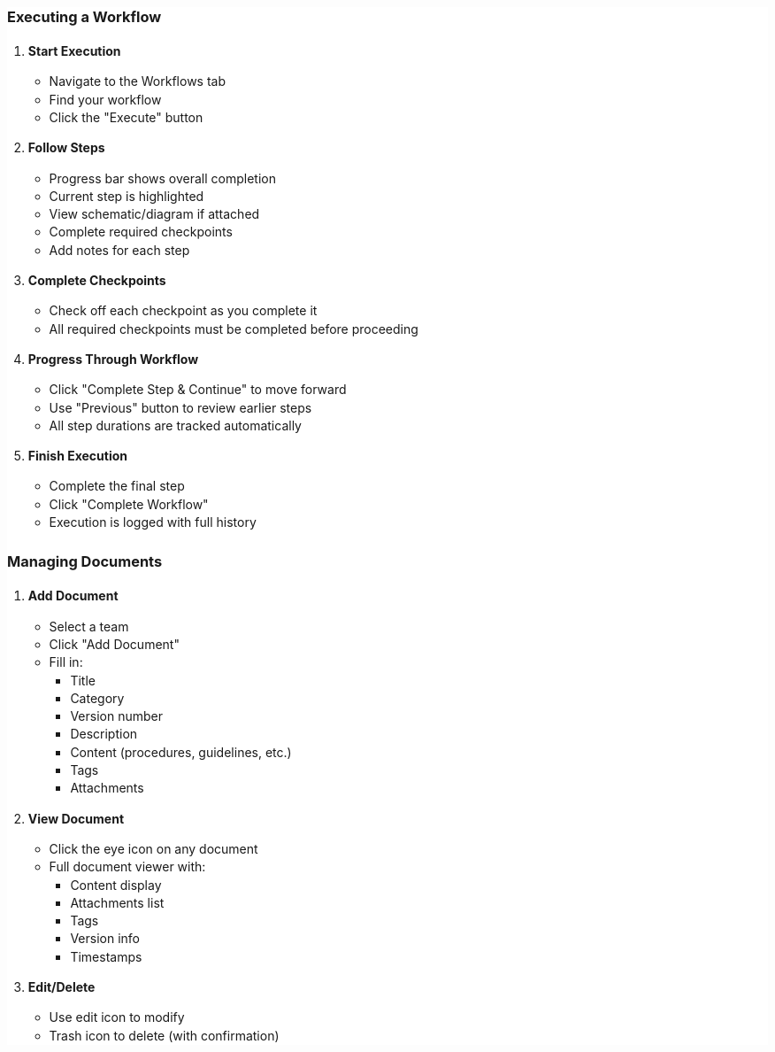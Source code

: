 ### Executing a Workflow

1. **Start Execution**
   - Navigate to the Workflows tab
   - Find your workflow
   - Click the "Execute" button

2. **Follow Steps**
   - Progress bar shows overall completion
   - Current step is highlighted
   - View schematic/diagram if attached
   - Complete required checkpoints
   - Add notes for each step

3. **Complete Checkpoints**
   - Check off each checkpoint as you complete it
   - All required checkpoints must be completed before proceeding

4. **Progress Through Workflow**
   - Click "Complete Step & Continue" to move forward
   - Use "Previous" button to review earlier steps
   - All step durations are tracked automatically

5. **Finish Execution**
   - Complete the final step
   - Click "Complete Workflow"
   - Execution is logged with full history

### Managing Documents

1. **Add Document**
   - Select a team
   - Click "Add Document"
   - Fill in:
     - Title
     - Category
     - Version number
     - Description
     - Content (procedures, guidelines, etc.)
     - Tags
     - Attachments

2. **View Document**
   - Click the eye icon on any document
   - Full document viewer with:
     - Content display
     - Attachments list
     - Tags
     - Version info
     - Timestamps

3. **Edit/Delete**
   - Use edit icon to modify
   - Trash icon to delete (with confirmation)
